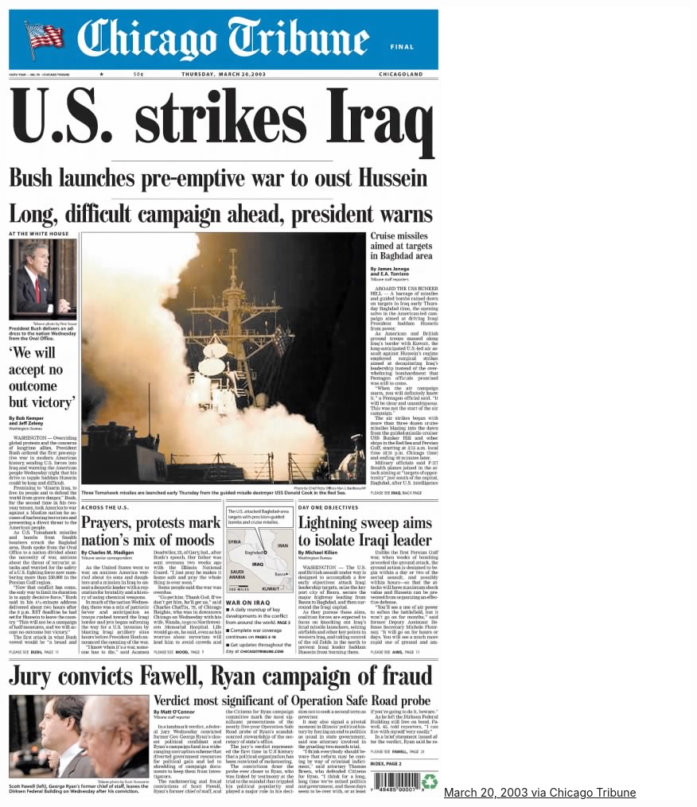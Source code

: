![U.S. Strikes Iraq](/assets/images/us-strikes-iraq.jpg)
[March 20, 2003 via Chicago Tribune](https://www.newspapers.com/clip/28044307/chicago_tribune/)
